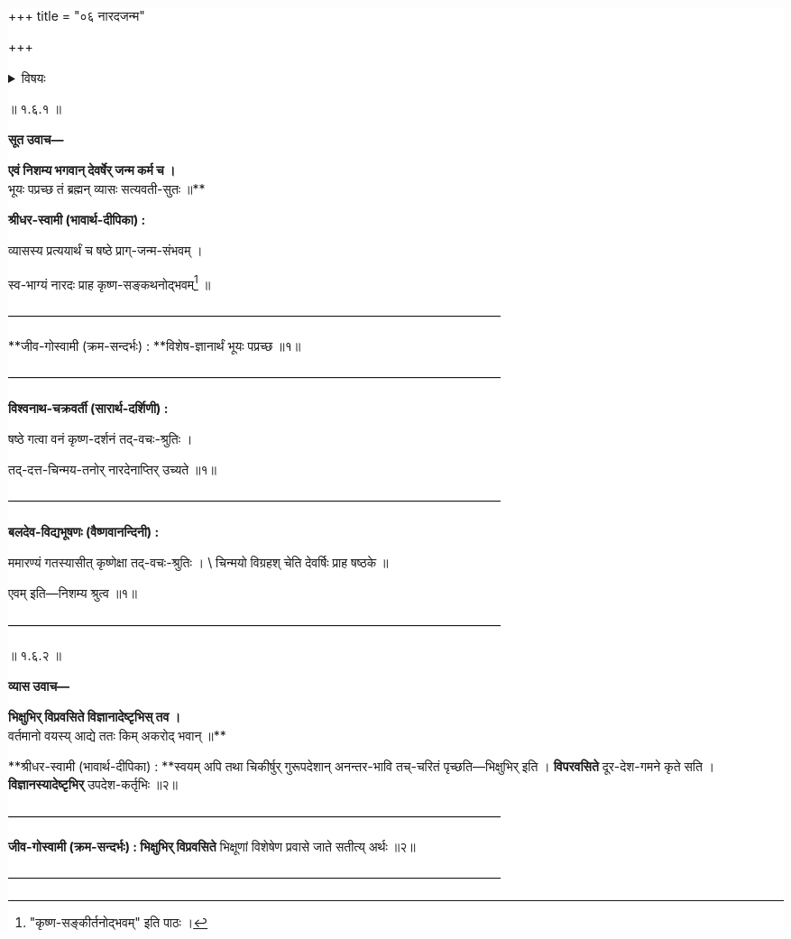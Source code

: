 +++
title = "०६ नारदजन्म"

+++


<details><summary>विषयः</summary></details>

॥ १.६.१ ॥

**सूत उवाच—**

**एवं निशम्य भगवान् देवर्षेर् जन्म कर्म च ।**  
भूयः पप्रच्छ तं ब्रह्मन् व्यासः सत्यवती-सुतः ॥**

**श्रीधर-स्वामी (भावार्थ-दीपिका) :**

व्यासस्य प्रत्ययार्थं च षष्ठे प्राग्-जन्म-संभवम् ।

स्व-भाग्यं नारदः प्राह कृष्ण-सङ्कथनोद्भवम्[^५०] ॥

[^५०]:
    "कृष्ण-सङ्कीर्तनोद्भवम्" इति पाठः ।


———————————————————————————————————————

**जीव-गोस्वामी (क्रम-सन्दर्भः) : **विशेष-ज्ञानार्थं भूयः पप्रच्छ ॥१॥

———————————————————————————————————————

**विश्वनाथ-चक्रवर्ती (सारार्थ-दर्शिणी) :**

षष्ठे गत्वा वनं कृष्ण-दर्शनं तद्-वचः-श्रुतिः ।

तद्-दत्त-चिन्मय-तनोर् नारदेनाप्तिर् उच्यते ॥१॥

———————————————————————————————————————

**बलदेव-विद्यभूषणः (वैष्णवानन्दिनी) :** 

ममारण्यं गतस्यासीत् कृष्णेक्षा तद्-वचः-श्रुतिः । \ चिन्मयो विग्रहश् चेति देवर्षिः प्राह षष्ठके ॥

एवम् इति—निशम्य श्रुत्व ॥१॥

———————————————————————————————————————

॥ १.६.२ ॥

**व्यास उवाच—**

**भिक्षुभिर् विप्रवसिते विज्ञानादेष्टृभिस् तव ।**  
वर्तमानो वयस्य् आद्ये ततः किम् अकरोद् भवान् ॥**

**श्रीधर-स्वामी (भावार्थ-दीपिका) : **स्वयम् अपि तथा चिकीर्षुर् गुरूपदेशान् अनन्तर-भावि तच्-चरितं पृच्छति—भिक्षुभिर् इति । **विपरवसिते** दूर-देश-गमने कृते सति । **विज्ञानस्यादेष्टृभिर्** उपदेश-कर्तृभिः ॥२॥

———————————————————————————————————————

**जीव-गोस्वामी (क्रम-सन्दर्भः) : भिक्षुभिर् विप्रवसिते** भिक्षूणां विशेषेण प्रवासे जाते सतीत्य् अर्थः ॥२॥

———————————————————————————————————————
